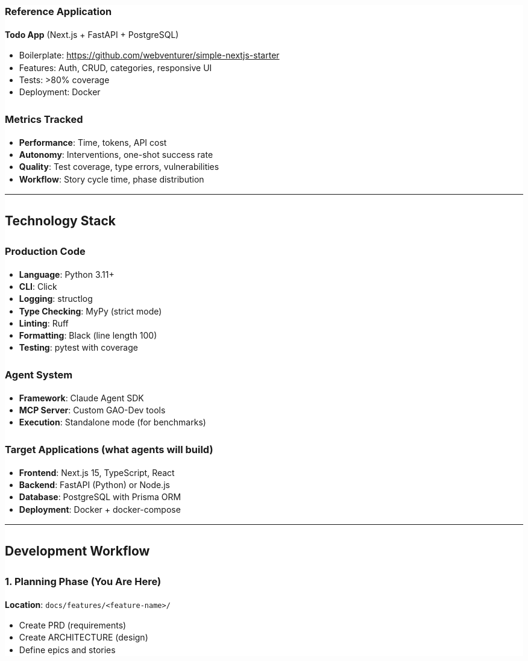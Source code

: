 ```bash
```

### Reference Application

**Todo App** (Next.js + FastAPI + PostgreSQL)
- Boilerplate: https://github.com/webventurer/simple-nextjs-starter
- Features: Auth, CRUD, categories, responsive UI
- Tests: >80% coverage
- Deployment: Docker

### Metrics Tracked

- **Performance**: Time, tokens, API cost
- **Autonomy**: Interventions, one-shot success rate
- **Quality**: Test coverage, type errors, vulnerabilities
- **Workflow**: Story cycle time, phase distribution

---

## Technology Stack

### Production Code
- **Language**: Python 3.11+
- **CLI**: Click
- **Logging**: structlog
- **Type Checking**: MyPy (strict mode)
- **Linting**: Ruff
- **Formatting**: Black (line length 100)
- **Testing**: pytest with coverage

### Agent System
- **Framework**: Claude Agent SDK
- **MCP Server**: Custom GAO-Dev tools
- **Execution**: Standalone mode (for benchmarks)

### Target Applications (what agents will build)
- **Frontend**: Next.js 15, TypeScript, React
- **Backend**: FastAPI (Python) or Node.js
- **Database**: PostgreSQL with Prisma ORM
- **Deployment**: Docker + docker-compose

---

## Development Workflow

### 1. Planning Phase (You Are Here)
**Location**: `docs/features/<feature-name>/`
- Create PRD (requirements)
- Create ARCHITECTURE (design)
- Define epics and stories
